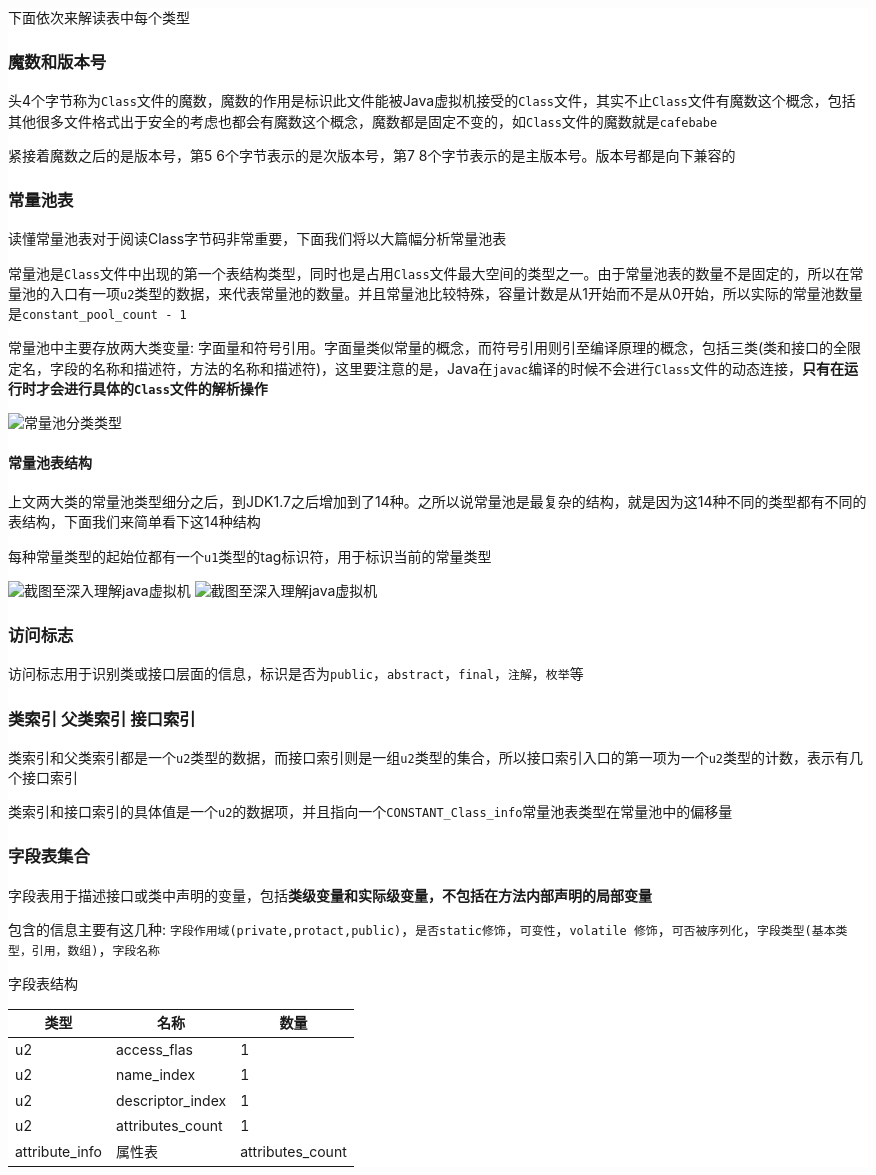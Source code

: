 
下面依次来解读表中每个类型

### 魔数和版本号

头4个字节称为`Class`文件的魔数，魔数的作用是标识此文件能被Java虚拟机接受的`Class`文件，其实不止`Class`文件有魔数这个概念，包括其他很多文件格式出于安全的考虑也都会有魔数这个概念，魔数都是固定不变的，如`Class`文件的魔数就是`cafebabe`

紧接着魔数之后的是版本号，第5 6个字节表示的是次版本号，第7 8个字节表示的是主版本号。版本号都是向下兼容的

### 常量池表

读懂常量池表对于阅读Class字节码非常重要，下面我们将以大篇幅分析常量池表

常量池是`Class`文件中出现的第一个表结构类型，同时也是占用`Class`文件最大空间的类型之一。由于常量池表的数量不是固定的，所以在常量池的入口有一项`u2`类型的数据，来代表常量池的数量。并且常量池比较特殊，容量计数是从1开始而不是从0开始，所以实际的常量池数量是`constant_pool_count - 1`

常量池中主要存放两大类变量: 字面量和符号引用。字面量类似常量的概念，而符号引用则引至编译原理的概念，包括三类(类和接口的全限定名，字段的名称和描述符，方法的名称和描述符)，这里要注意的是，Java在`javac`编译的时候不会进行`Class`文件的动态连接，**只有在运行时才会进行具体的`Class`文件的解析操作**

![常量池分类类型](http://upload-images.jianshu.io/upload_images/2717496-9a9644b61564b4b6.png?imageMogr2/auto-orient/strip%7CimageView2/2/w/1240)

#### 常量池表结构

上文两大类的常量池类型细分之后，到JDK1.7之后增加到了14种。之所以说常量池是最复杂的结构，就是因为这14种不同的类型都有不同的表结构，下面我们来简单看下这14种结构

每种常量类型的起始位都有一个`u1`类型的tag标识符，用于标识当前的常量类型

![截图至深入理解java虚拟机](http://upload-images.jianshu.io/upload_images/2717496-100be34bc99676c0.png?imageMogr2/auto-orient/strip%7CimageView2/2/w/1240)
![截图至深入理解java虚拟机](http://upload-images.jianshu.io/upload_images/2717496-16c3df5c9fded87b.png?imageMogr2/auto-orient/strip%7CimageView2/2/w/1240)

### 访问标志 

访问标志用于识别类或接口层面的信息，标识是否为`public`，`abstract`，`final`，`注解`，`枚举`等

### 类索引 父类索引 接口索引 

类索引和父类索引都是一个`u2`类型的数据，而接口索引则是一组`u2`类型的集合，所以接口索引入口的第一项为一个`u2`类型的计数，表示有几个接口索引

类索引和接口索引的具体值是一个`u2`的数据项，并且指向一个`CONSTANT_Class_info`常量池表类型在常量池中的偏移量

### 字段表集合

字段表用于描述接口或类中声明的变量，包括**类级变量和实际级变量，不包括在方法内部声明的局部变量**

包含的信息主要有这几种: `字段作用域(private,protact,public)`，`是否static修饰`，`可变性`，`volatile 修饰`，`可否被序列化`，`字段类型(基本类型，引用，数组)`，`字段名称`

字段表结构

类型 | 名称 | 数量 
--- | --- | --- 
u2 | access_flas | 1 
u2 | name_index | 1
u2 | descriptor_index | 1
u2 | attributes_count | 1
attribute_info | 属性表 | attributes_count
